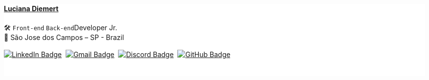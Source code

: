 #### [**Luciana Diemert**](https://github.com/ludiemert)

🛠 `Front-end` `Back-end`Developer Jr. <br>
📍 São Jose dos Campos – SP - Brazil

<a href="https://www.linkedin.com/in/lucianadiemert" target="_blank"><img src="https://img.shields.io/badge/LinkedIn-0077B5?style=flat&logo=linkedin&logoColor=white" alt="LinkedIn Badge" height="25"></a>&nbsp;
<a href="mailto:lucianadiemert@gmail.com" target="_blank"><img src="https://img.shields.io/badge/Gmail-D14836?style=flat&logo=gmail&logoColor=white" alt="Gmail Badge" height="25"></a>&nbsp;
<a href="#"><img src="https://img.shields.io/badge/Discord-%237289DA.svg?logo=discord&logoColor=white" title="LuDiem#0654" alt="Discord Badge" height="25"></a>&nbsp;
<a href="https://www.github.com/ludiemert" target="_blank"><img src="https://img.shields.io/badge/GitHub-100000?style=flat&logo=github&logoColor=white" alt="GitHub Badge" height="25"></a>&nbsp;

<br clear="left"/>








